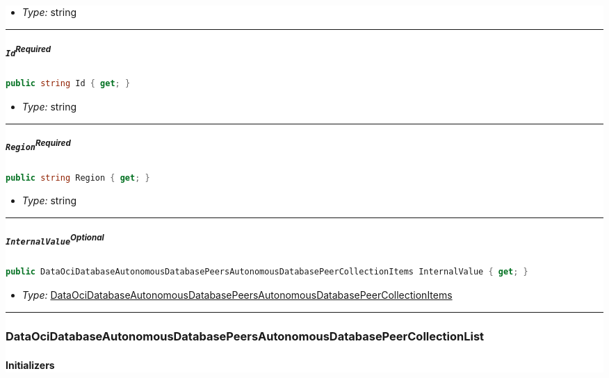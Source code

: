 - *Type:* string

---

##### `Id`<sup>Required</sup> <a name="Id" id="rhizo-co-terraform-provider-oci.dataOciDatabaseAutonomousDatabasePeers.DataOciDatabaseAutonomousDatabasePeersAutonomousDatabasePeerCollectionItemsOutputReference.property.id"></a>

```csharp
public string Id { get; }
```

- *Type:* string

---

##### `Region`<sup>Required</sup> <a name="Region" id="rhizo-co-terraform-provider-oci.dataOciDatabaseAutonomousDatabasePeers.DataOciDatabaseAutonomousDatabasePeersAutonomousDatabasePeerCollectionItemsOutputReference.property.region"></a>

```csharp
public string Region { get; }
```

- *Type:* string

---

##### `InternalValue`<sup>Optional</sup> <a name="InternalValue" id="rhizo-co-terraform-provider-oci.dataOciDatabaseAutonomousDatabasePeers.DataOciDatabaseAutonomousDatabasePeersAutonomousDatabasePeerCollectionItemsOutputReference.property.internalValue"></a>

```csharp
public DataOciDatabaseAutonomousDatabasePeersAutonomousDatabasePeerCollectionItems InternalValue { get; }
```

- *Type:* <a href="#rhizo-co-terraform-provider-oci.dataOciDatabaseAutonomousDatabasePeers.DataOciDatabaseAutonomousDatabasePeersAutonomousDatabasePeerCollectionItems">DataOciDatabaseAutonomousDatabasePeersAutonomousDatabasePeerCollectionItems</a>

---


### DataOciDatabaseAutonomousDatabasePeersAutonomousDatabasePeerCollectionList <a name="DataOciDatabaseAutonomousDatabasePeersAutonomousDatabasePeerCollectionList" id="rhizo-co-terraform-provider-oci.dataOciDatabaseAutonomousDatabasePeers.DataOciDatabaseAutonomousDatabasePeersAutonomousDatabasePeerCollectionList"></a>

#### Initializers <a name="Initializers" id="rhizo-co-terraform-provider-oci.dataOciDatabaseAutonomousDatabasePeers.DataOciDatabaseAutonomousDatabasePeersAutonomousDatabasePeerCollectionList.Initializer"></a>

